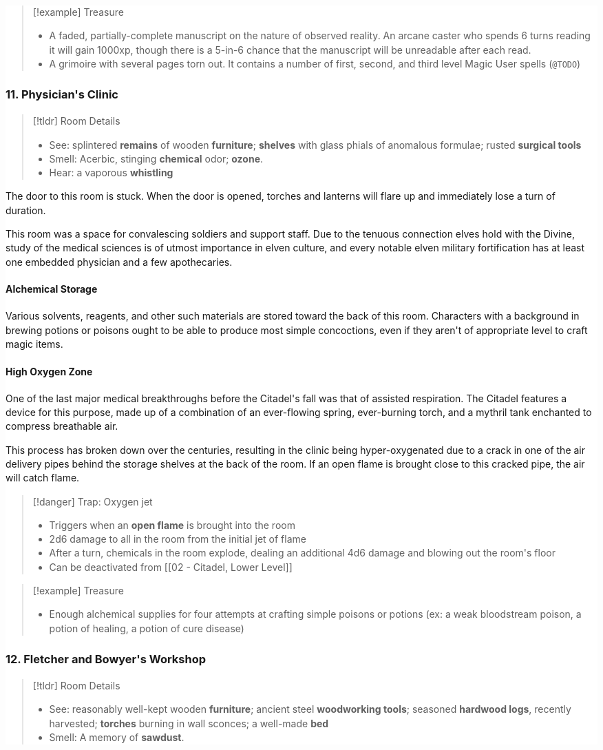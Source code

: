 > [!example]  Treasure
> * A faded, partially-complete manuscript on the nature of observed reality. An arcane caster who spends 6 turns reading it will gain 1000xp, though there is a 5-in-6 chance that the manuscript will be unreadable after each read.
> * A grimoire with several pages torn out. It contains a number of first, second, and third level Magic User spells (`@TODO`)  

### 11. Physician's Clinic

>[!tldr] Room Details
> * See: splintered **remains** of wooden **furniture**; **shelves** with glass phials of anomalous formulae; rusted **surgical tools**
> * Smell: Acerbic, stinging **chemical** odor; **ozone**.
> * Hear: a vaporous **whistling**

The door to this room is stuck. When the door is opened, torches and lanterns will flare up and immediately lose a turn of duration. 

This room was a space for convalescing soldiers and support staff. Due to the tenuous connection elves hold with the Divine, study of the medical sciences is of utmost importance in elven culture, and every notable elven military fortification has at least one embedded physician and a few apothecaries.

#### Alchemical Storage

Various solvents, reagents, and other such materials are stored toward the back of this room. Characters with a background in brewing potions or poisons ought to be able to produce most simple concoctions, even if they aren't of appropriate level to craft magic items.

#### High Oxygen Zone

One of the last major medical breakthroughs before the Citadel's fall was that of assisted respiration. The Citadel features a device for this purpose, made up of a combination of an ever-flowing spring, ever-burning torch, and a mythril tank enchanted to compress breathable air.

This process has broken down over the centuries, resulting in the clinic being hyper-oxygenated due to a crack in one of the air delivery pipes behind the storage shelves at the back of the room. If an open flame is brought close to this cracked pipe, the air will catch flame.

> [!danger] Trap: Oxygen jet
> * Triggers when an **open flame** is brought into the room
> * 2d6 damage to all in the room from the initial jet of flame
> * After a turn, chemicals in the room explode, dealing an additional 4d6 damage and blowing out the room's floor
> * Can be deactivated from [[02 - Citadel, Lower Level]]

> [!example]  Treasure
> * Enough alchemical supplies for four attempts at crafting simple poisons or potions (ex: a weak bloodstream poison, a potion of healing, a potion of cure disease)

### 12. Fletcher and Bowyer's Workshop

>[!tldr] Room Details
> * See: reasonably well-kept wooden **furniture**; ancient steel **woodworking tools**; seasoned **hardwood logs**, recently harvested; **torches** burning in wall sconces; a well-made **bed**
> * Smell: A memory of **sawdust**.
